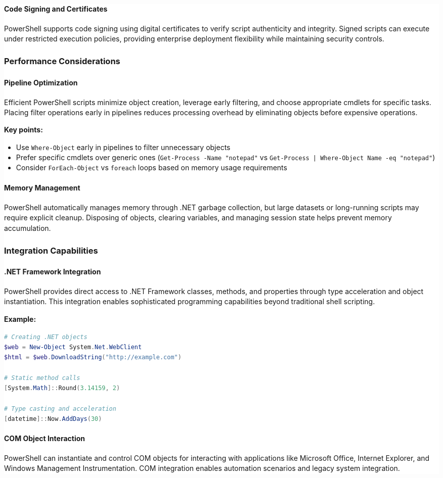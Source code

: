 #### Code Signing and Certificates

PowerShell supports code signing using digital certificates to verify script authenticity and integrity. Signed scripts can execute under restricted execution policies, providing enterprise deployment flexibility while maintaining security controls.

### Performance Considerations

#### Pipeline Optimization

Efficient PowerShell scripts minimize object creation, leverage early filtering, and choose appropriate cmdlets for specific tasks. Placing filter operations early in pipelines reduces processing overhead by eliminating objects before expensive operations.

**Key points:**

- Use `Where-Object` early in pipelines to filter unnecessary objects
- Prefer specific cmdlets over generic ones (`Get-Process -Name "notepad"` vs `Get-Process | Where-Object Name -eq "notepad"`)
- Consider `ForEach-Object` vs `foreach` loops based on memory usage requirements

#### Memory Management

PowerShell automatically manages memory through .NET garbage collection, but large datasets or long-running scripts may require explicit cleanup. Disposing of objects, clearing variables, and managing session state helps prevent memory accumulation.

### Integration Capabilities

#### .NET Framework Integration

PowerShell provides direct access to .NET Framework classes, methods, and properties through type acceleration and object instantiation. This integration enables sophisticated programming capabilities beyond traditional shell scripting.

**Example:**

```powershell
# Creating .NET objects
$web = New-Object System.Net.WebClient
$html = $web.DownloadString("http://example.com")

# Static method calls
[System.Math]::Round(3.14159, 2)

# Type casting and acceleration
[datetime]::Now.AddDays(30)
```

#### COM Object Interaction

PowerShell can instantiate and control COM objects for interacting with applications like Microsoft Office, Internet Explorer, and Windows Management Instrumentation. COM integration enables automation scenarios and legacy system integration.
